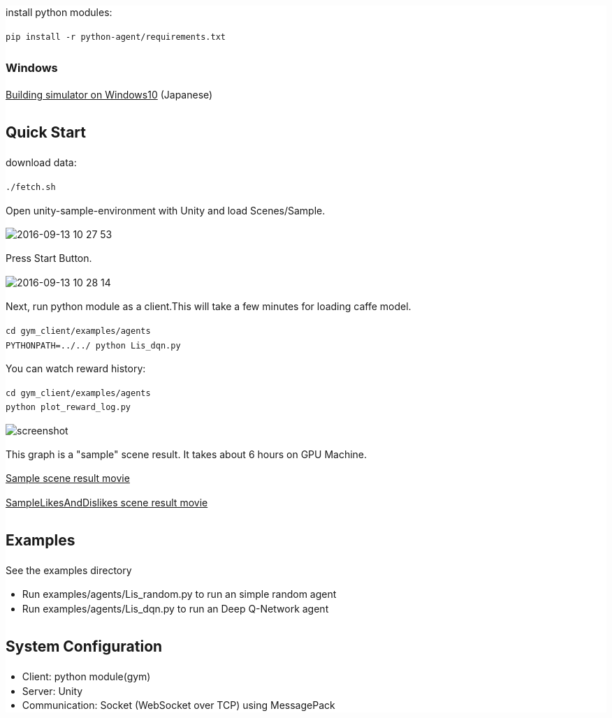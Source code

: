 install python modules:
```
pip install -r python-agent/requirements.txt
```

### Windows

[Building simulator on Windows10](http://qiita.com/autani/items/4daa5587773631245d86) (Japanese)

## Quick Start
download data:

```
./fetch.sh
```

Open unity-sample-environment with Unity and load Scenes/Sample.

![2016-09-13 10 27 53](https://cloud.githubusercontent.com/assets/21034484/18458591/0d40c912-799d-11e6-88da-5af8018fc784.png)

Press Start Button. 

![2016-09-13 10 28 14](https://cloud.githubusercontent.com/assets/21034484/18458604/342c6eaa-799d-11e6-987b-cbc06b00f497.png)

Next, run python module as a client.This will take a few minutes for loading caffe model.

```
cd gym_client/examples/agents
PYTHONPATH=../../ python Lis_dqn.py
```

You can watch reward history:

```
cd gym_client/examples/agents
python plot_reward_log.py
```

<img width="400" alt="screenshot" src="https://cloud.githubusercontent.com/assets/1708549/14384486/46ace0b6-fdd6-11e5-86be-3eda63712ebe.png">

This graph is a "sample" scene result. It takes about 6 hours on GPU Machine. 


[Sample scene result movie](https://www.youtube.com/watch?v=7Ein1hRUQ_U)

[SampleLikesAndDislikes scene result movie](https://www.youtube.com/watch?v=IERCgdG1_fw)

## Examples

See the examples directory
- Run examples/agents/Lis_random.py to run an simple random agent
- Run examples/agents/Lis_dqn.py to run an Deep Q-Network agent

## System Configuration

- Client: python module(gym)
- Server: Unity
- Communication: Socket (WebSocket over TCP) using MessagePack
